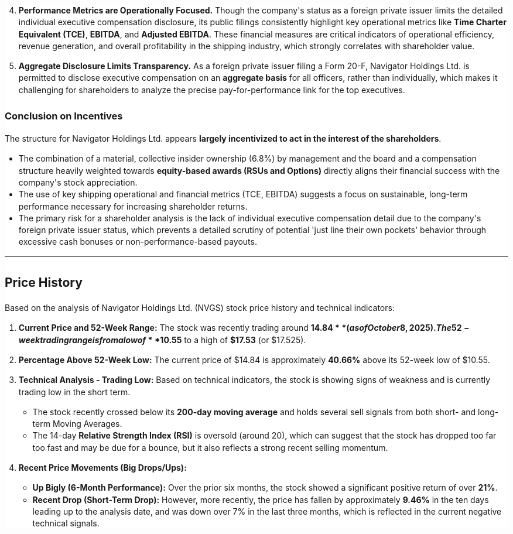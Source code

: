 4.  **Performance Metrics are Operationally Focused.** Though the company's status as a foreign private issuer limits the detailed individual executive compensation disclosure, its public filings consistently highlight key operational metrics like **Time Charter Equivalent (TCE)**, **EBITDA**, and **Adjusted EBITDA**. These financial measures are critical indicators of operational efficiency, revenue generation, and overall profitability in the shipping industry, which strongly correlates with shareholder value.

5.  **Aggregate Disclosure Limits Transparency.** As a foreign private issuer filing a Form 20-F, Navigator Holdings Ltd. is permitted to disclose executive compensation on an **aggregate basis** for all officers, rather than individually, which makes it challenging for shareholders to analyze the precise pay-for-performance link for the top executives.

### **Conclusion on Incentives**

The structure for Navigator Holdings Ltd. appears **largely incentivized to act in the interest of the shareholders**.

*   The combination of a material, collective insider ownership (6.8%) by management and the board and a compensation structure heavily weighted towards **equity-based awards (RSUs and Options)** directly aligns their financial success with the company's stock appreciation.
*   The use of key shipping operational and financial metrics (TCE, EBITDA) suggests a focus on sustainable, long-term performance necessary for increasing shareholder returns.
*   The primary risk for a shareholder analysis is the lack of individual executive compensation detail due to the company's foreign private issuer status, which prevents a detailed scrutiny of potential 'just line their own pockets' behavior through excessive cash bonuses or non-performance-based payouts.

---

## Price History

Based on the analysis of Navigator Holdings Ltd. (NVGS) stock price history and technical indicators:

1.  **Current Price and 52-Week Range:** The stock was recently trading around **$14.84** (as of October 8, 2025). The 52-week trading range is from a low of **$10.55** to a high of **$17.53** (or $17.525).

2.  **Percentage Above 52-Week Low:** The current price of $14.84 is approximately **40.66%** above its 52-week low of $10.55.

3.  **Technical Analysis - Trading Low:** Based on technical indicators, the stock is showing signs of weakness and is currently trading low in the short term.
    *   The stock recently crossed below its **200-day moving average** and holds several sell signals from both short- and long-term Moving Averages.
    *   The 14-day **Relative Strength Index (RSI)** is oversold (around 20), which can suggest that the stock has dropped too far too fast and may be due for a bounce, but it also reflects a strong recent selling momentum.

4.  **Recent Price Movements (Big Drops/Ups):**
    *   **Up Bigly (6-Month Performance):** Over the prior six months, the stock showed a significant positive return of over **21%**.
    *   **Recent Drop (Short-Term Drop):** However, more recently, the price has fallen by approximately **9.46%** in the ten days leading up to the analysis date, and was down over 7% in the last three months, which is reflected in the current negative technical signals.
